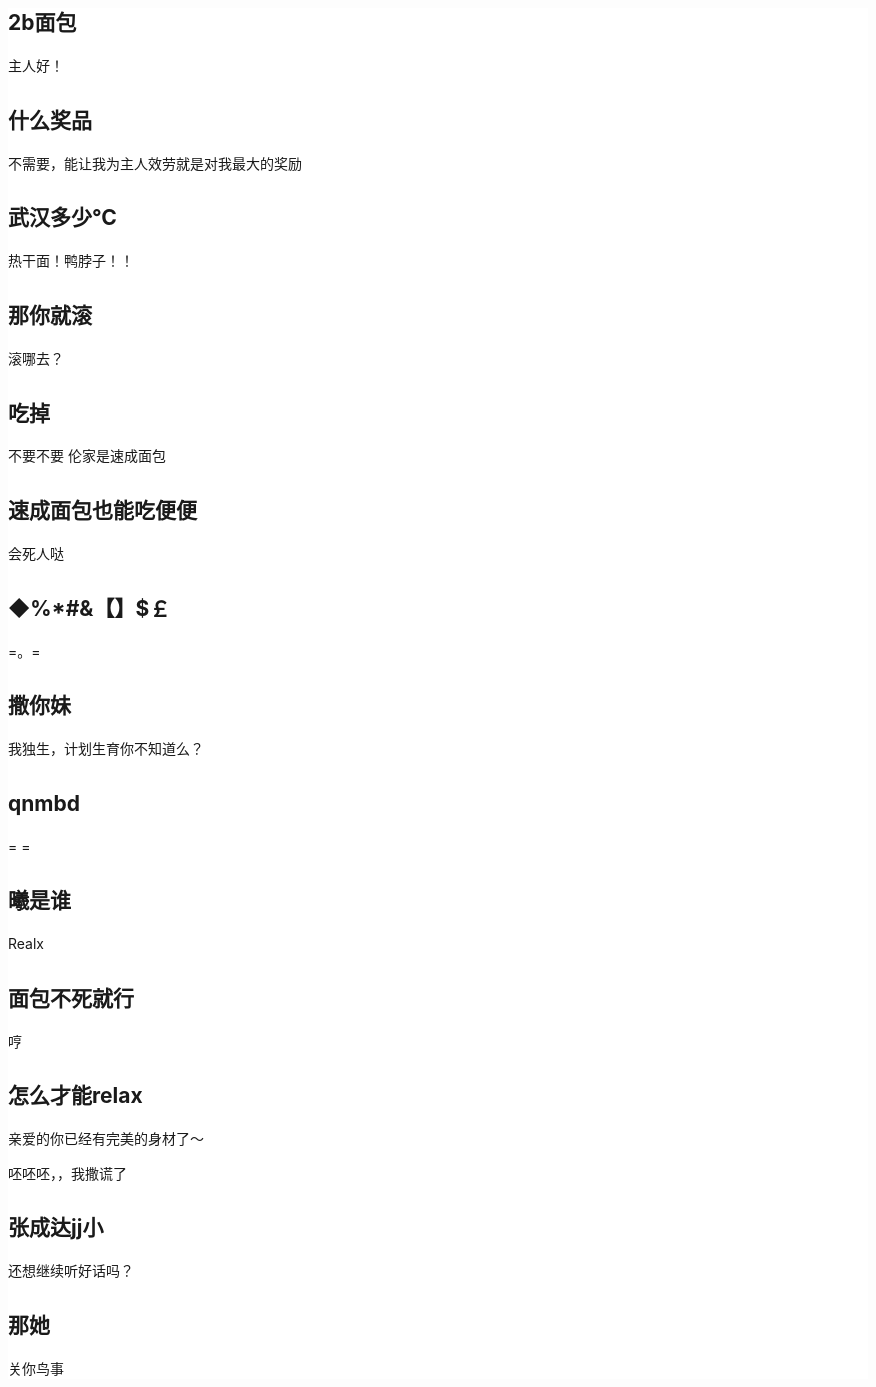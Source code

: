 ## 2b面包
主人好！

## 什么奖品
不需要，能让我为主人效劳就是对我最大的奖励

## 武汉多少℃
热干面！鸭脖子！！

## 那你就滚
滚哪去？

## 吃掉
不要不要 伦家是速成面包

## 速成面包也能吃便便
会死人哒

## ◆%*#&【】$￡
=。=

## 撒你妹
我独生，计划生育你不知道么？

## qnmbd
= =

## 曦是谁
Realx

## 面包不死就行
哼

## 怎么才能relax
亲爱的你已经有完美的身材了～



呸呸呸，，我撒谎了

## 张成达jj小
还想继续听好话吗？

## 那她
关你鸟事
